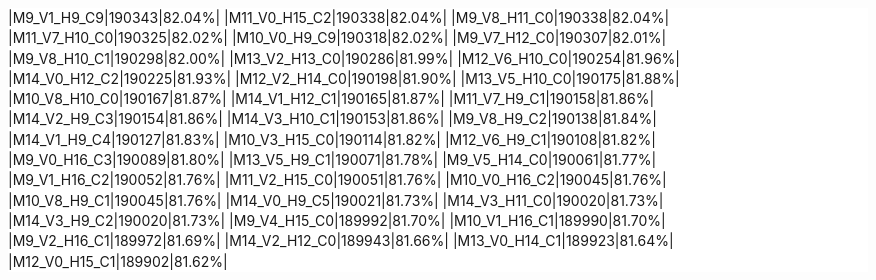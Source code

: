 |M9_V1_H9_C9|190343|82.04%|
|M11_V0_H15_C2|190338|82.04%|
|M9_V8_H11_C0|190338|82.04%|
|M11_V7_H10_C0|190325|82.02%|
|M10_V0_H9_C9|190318|82.02%|
|M9_V7_H12_C0|190307|82.01%|
|M9_V8_H10_C1|190298|82.00%|
|M13_V2_H13_C0|190286|81.99%|
|M12_V6_H10_C0|190254|81.96%|
|M14_V0_H12_C2|190225|81.93%|
|M12_V2_H14_C0|190198|81.90%|
|M13_V5_H10_C0|190175|81.88%|
|M10_V8_H10_C0|190167|81.87%|
|M14_V1_H12_C1|190165|81.87%|
|M11_V7_H9_C1|190158|81.86%|
|M14_V2_H9_C3|190154|81.86%|
|M14_V3_H10_C1|190153|81.86%|
|M9_V8_H9_C2|190138|81.84%|
|M14_V1_H9_C4|190127|81.83%|
|M10_V3_H15_C0|190114|81.82%|
|M12_V6_H9_C1|190108|81.82%|
|M9_V0_H16_C3|190089|81.80%|
|M13_V5_H9_C1|190071|81.78%|
|M9_V5_H14_C0|190061|81.77%|
|M9_V1_H16_C2|190052|81.76%|
|M11_V2_H15_C0|190051|81.76%|
|M10_V0_H16_C2|190045|81.76%|
|M10_V8_H9_C1|190045|81.76%|
|M14_V0_H9_C5|190021|81.73%|
|M14_V3_H11_C0|190020|81.73%|
|M14_V3_H9_C2|190020|81.73%|
|M9_V4_H15_C0|189992|81.70%|
|M10_V1_H16_C1|189990|81.70%|
|M9_V2_H16_C1|189972|81.69%|
|M14_V2_H12_C0|189943|81.66%|
|M13_V0_H14_C1|189923|81.64%|
|M12_V0_H15_C1|189902|81.62%|